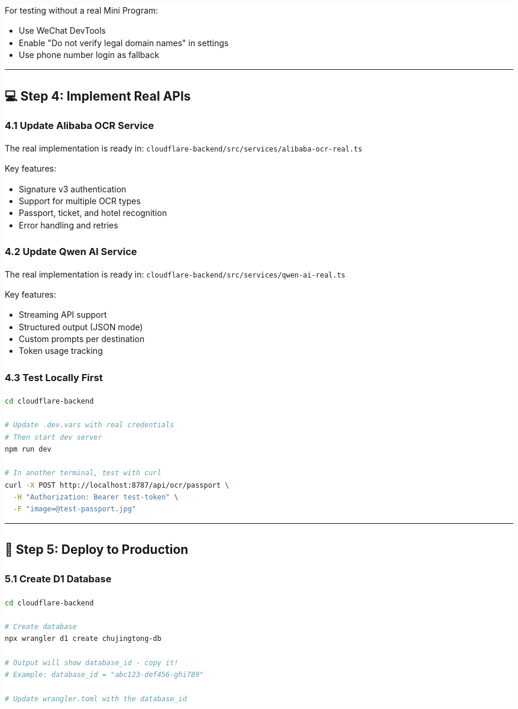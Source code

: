 For testing without a real Mini Program:
- Use WeChat DevTools
- Enable "Do not verify legal domain names" in settings
- Use phone number login as fallback

---

## 💻 Step 4: Implement Real APIs

### 4.1 Update Alibaba OCR Service

The real implementation is ready in: `cloudflare-backend/src/services/alibaba-ocr-real.ts`

Key features:
- Signature v3 authentication
- Support for multiple OCR types
- Passport, ticket, and hotel recognition
- Error handling and retries

### 4.2 Update Qwen AI Service

The real implementation is ready in: `cloudflare-backend/src/services/qwen-ai-real.ts`

Key features:
- Streaming API support
- Structured output (JSON mode)
- Custom prompts per destination
- Token usage tracking

### 4.3 Test Locally First

```bash
cd cloudflare-backend

# Update .dev.vars with real credentials
# Then start dev server
npm run dev

# In another terminal, test with curl
curl -X POST http://localhost:8787/api/ocr/passport \
  -H "Authorization: Bearer test-token" \
  -F "image=@test-passport.jpg"
```

---

## 🚀 Step 5: Deploy to Production

### 5.1 Create D1 Database

```bash
cd cloudflare-backend

# Create database
npx wrangler d1 create chujingtong-db

# Output will show database_id - copy it!
# Example: database_id = "abc123-def456-ghi789"

# Update wrangler.toml with the database_id
```
